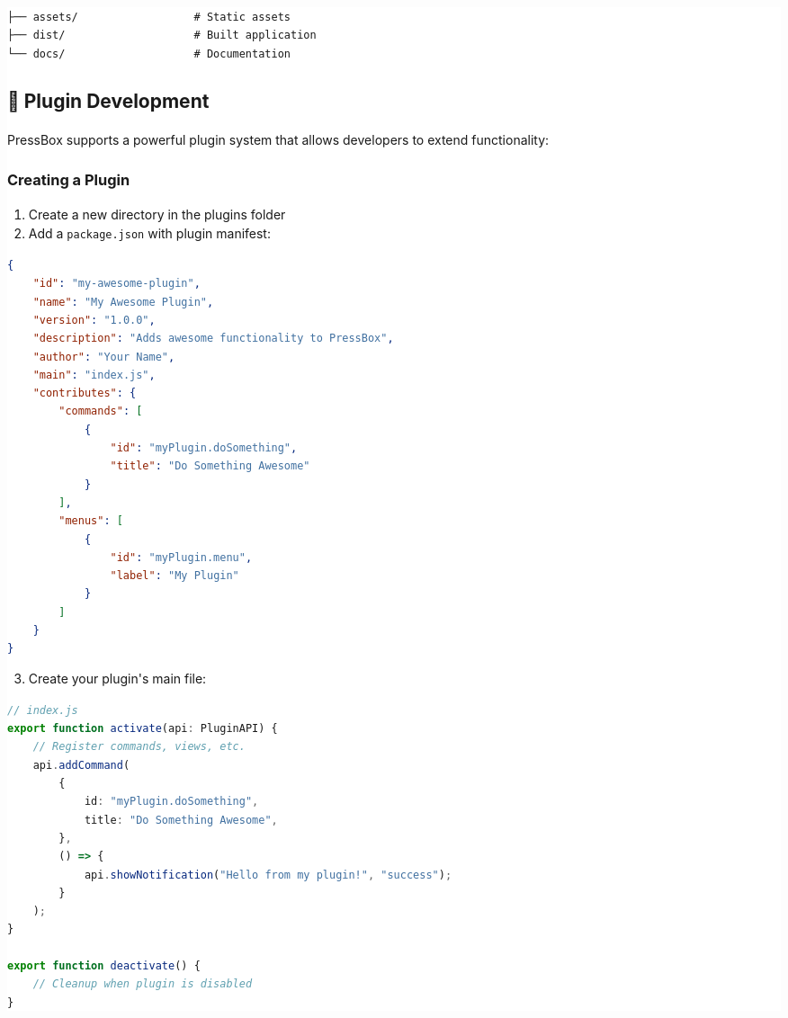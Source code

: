 ```
├── assets/                  # Static assets
├── dist/                    # Built application
└── docs/                    # Documentation
```

## 🔌 Plugin Development

PressBox supports a powerful plugin system that allows developers to extend functionality:

### Creating a Plugin

1. Create a new directory in the plugins folder
2. Add a `package.json` with plugin manifest:

```json
{
    "id": "my-awesome-plugin",
    "name": "My Awesome Plugin",
    "version": "1.0.0",
    "description": "Adds awesome functionality to PressBox",
    "author": "Your Name",
    "main": "index.js",
    "contributes": {
        "commands": [
            {
                "id": "myPlugin.doSomething",
                "title": "Do Something Awesome"
            }
        ],
        "menus": [
            {
                "id": "myPlugin.menu",
                "label": "My Plugin"
            }
        ]
    }
}
```

3. Create your plugin's main file:

```typescript
// index.js
export function activate(api: PluginAPI) {
    // Register commands, views, etc.
    api.addCommand(
        {
            id: "myPlugin.doSomething",
            title: "Do Something Awesome",
        },
        () => {
            api.showNotification("Hello from my plugin!", "success");
        }
    );
}

export function deactivate() {
    // Cleanup when plugin is disabled
}
```
